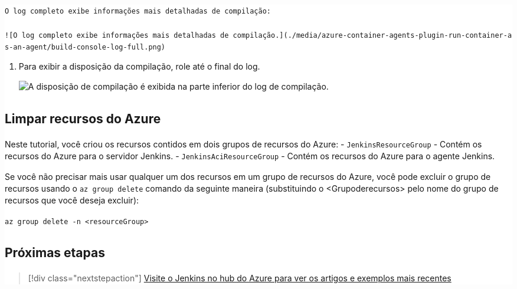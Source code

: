     O log completo exibe informações mais detalhadas de compilação:

    ![O log completo exibe informações mais detalhadas de compilação.](./media/azure-container-agents-plugin-run-container-as-an-agent/build-console-log-full.png)
    
1. Para exibir a disposição da compilação, role até o final do log.

    ![A disposição de compilação é exibida na parte inferior do log de compilação.](./media/azure-container-agents-plugin-run-container-as-an-agent/build-disposition.png)

## <a name="clean-up-azure-resources"></a>Limpar recursos do Azure

Neste tutorial, você criou os recursos contidos em dois grupos de recursos do Azure: 
    - `JenkinsResourceGroup` - Contém os recursos do Azure para o servidor Jenkins.
    - `JenkinsAciResourceGroup` - Contém os recursos do Azure para o agente Jenkins.
    
Se você não precisar mais usar qualquer um dos recursos em um grupo de recursos do Azure, você pode excluir o grupo de recursos usando o `az group delete` comando da seguinte maneira (substituindo o &lt;Grupoderecursos> pelo nome do grupo de recursos que você deseja excluir):

```azurecli
az group delete -n <resourceGroup>
```

## <a name="next-steps"></a>Próximas etapas
> [!div class="nextstepaction"]
> [Visite o Jenkins no hub do Azure para ver os artigos e exemplos mais recentes](https://docs.microsoft.com/en-us/azure/jenkins/)